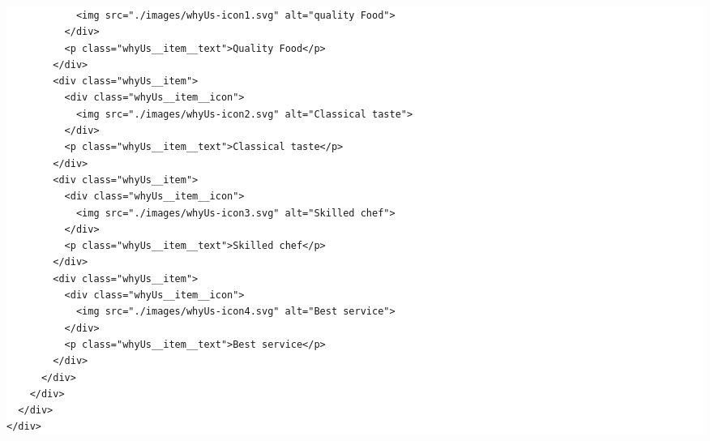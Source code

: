                 <img src="./images/whyUs-icon1.svg" alt="quality Food">
              </div>
              <p class="whyUs__item__text">Quality Food</p>
            </div>
            <div class="whyUs__item">
              <div class="whyUs__item__icon">
                <img src="./images/whyUs-icon2.svg" alt="Classical taste">
              </div>
              <p class="whyUs__item__text">Classical taste</p>
            </div>
            <div class="whyUs__item">
              <div class="whyUs__item__icon">
                <img src="./images/whyUs-icon3.svg" alt="Skilled chef">
              </div>
              <p class="whyUs__item__text">Skilled chef</p>
            </div>
            <div class="whyUs__item">
              <div class="whyUs__item__icon">
                <img src="./images/whyUs-icon4.svg" alt="Best service">
              </div>
              <p class="whyUs__item__text">Best service</p>
            </div>
          </div>
        </div>
      </div>
    </div>
  </section>
  